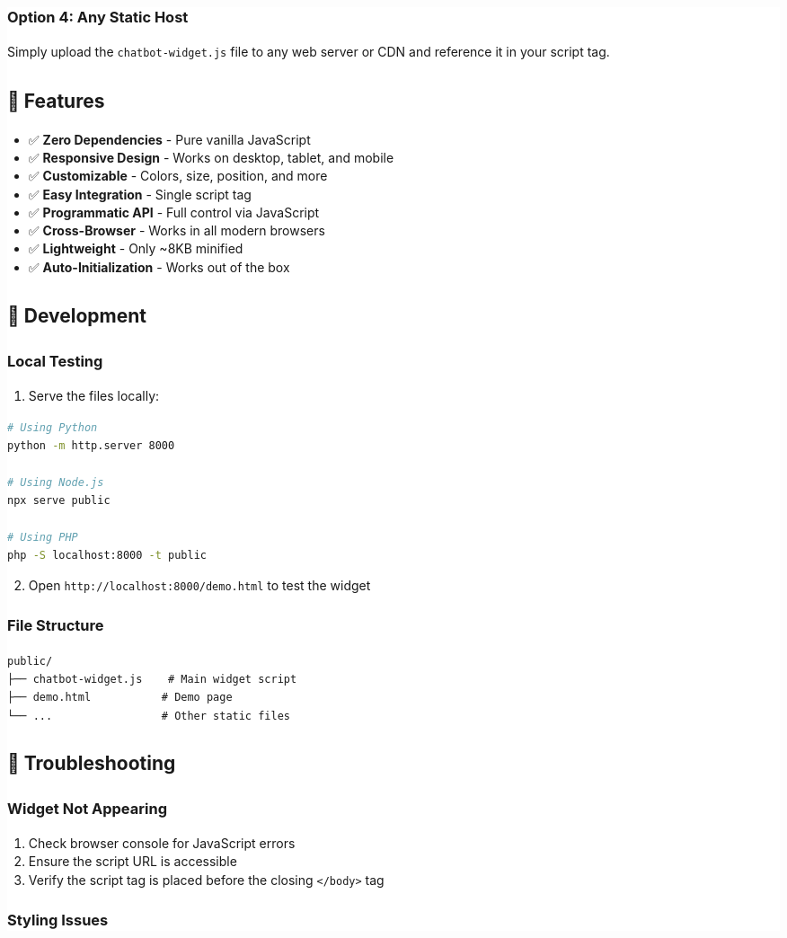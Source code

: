 ### Option 4: Any Static Host

Simply upload the `chatbot-widget.js` file to any web server or CDN and reference it in your script tag.

## 📱 Features

- ✅ **Zero Dependencies** - Pure vanilla JavaScript
- ✅ **Responsive Design** - Works on desktop, tablet, and mobile
- ✅ **Customizable** - Colors, size, position, and more
- ✅ **Easy Integration** - Single script tag
- ✅ **Programmatic API** - Full control via JavaScript
- ✅ **Cross-Browser** - Works in all modern browsers
- ✅ **Lightweight** - Only ~8KB minified
- ✅ **Auto-Initialization** - Works out of the box

## 🔧 Development

### Local Testing

1. Serve the files locally:
```bash
# Using Python
python -m http.server 8000

# Using Node.js
npx serve public

# Using PHP
php -S localhost:8000 -t public
```

2. Open `http://localhost:8000/demo.html` to test the widget

### File Structure

```
public/
├── chatbot-widget.js    # Main widget script
├── demo.html           # Demo page
└── ...                 # Other static files
```

## 🐛 Troubleshooting

### Widget Not Appearing

1. Check browser console for JavaScript errors
2. Ensure the script URL is accessible
3. Verify the script tag is placed before the closing `</body>` tag

### Styling Issues
